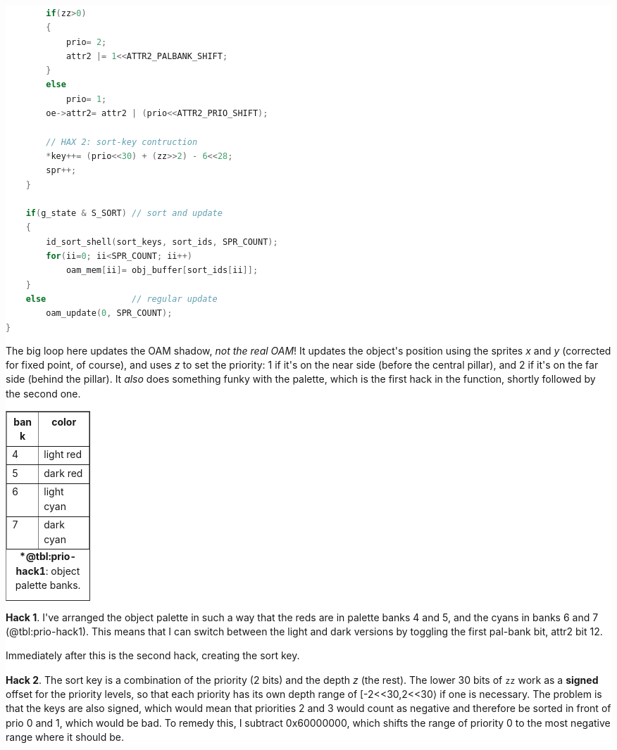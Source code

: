```c
        if(zz>0)
        {
            prio= 2;
            attr2 |= 1<<ATTR2_PALBANK_SHIFT;
        }
        else
            prio= 1;
        oe->attr2= attr2 | (prio<<ATTR2_PRIO_SHIFT);

        // HAX 2: sort-key contruction
        *key++= (prio<<30) + (zz>>2) - 6<<28;
        spr++;
    }

    if(g_state & S_SORT) // sort and update
    {
        id_sort_shell(sort_keys, sort_ids, SPR_COUNT);
        for(ii=0; ii<SPR_COUNT; ii++)
            oam_mem[ii]= obj_buffer[sort_ids[ii]];
    }
    else                 // regular update
        oam_update(0, SPR_COUNT);
}
```

The big loop here updates the OAM shadow, *not the real OAM*! It updates the object's position using the sprites *x* and *y* (corrected for fixed point, of course), and uses *z* to set the priority: 1 if it's on the near side (before the central pillar), and 2 if it's on the far side (behind the pillar). It *also* does something funky with the palette, which is the first hack in the function, shortly followed by the second one.

<div class="cpt_fr"  style="width:120px;">
<table id="tbl:prio-hack1"
  border=1 cellpadding=2 cellspacing=0>
<caption align="bottom">
  <b>*@tbl:prio-hack1</b>: object palette banks.
</caption>
<tr><th>bank	<th>color
<tr><td>4		<td>light red
<tr><td>5		<td> dark red
<tr><td>6		<td>light cyan
<tr><td>7		<td> dark cyan
</table>
</div>

**Hack 1**. I've arranged the object palette in such a way that the reds are in palette banks 4 and 5, and the cyans in banks 6 and 7 (@tbl:prio-hack1). This means that I can switch between the light and dark versions by toggling the first pal-bank bit, attr2 bit 12.

Immediately after this is the second hack, creating the sort key.

**Hack 2**. The sort key is a combination of the priority (2 bits) and the depth *z* (the rest). The lower 30 bits of `zz` work as a **signed** offset for the priority levels, so that each priority has its own depth range of \[-2\<\<30,2\<\<30⟩ if one is necessary. The problem is that the keys are also signed, which would mean that priorities 2 and 3 would count as negative and therefore be sorted in front of prio 0 and 1, which would be bad. To remedy this, I subtract 0x60000000, which shifts the range of priority 0 to the most negative range where it should be.
